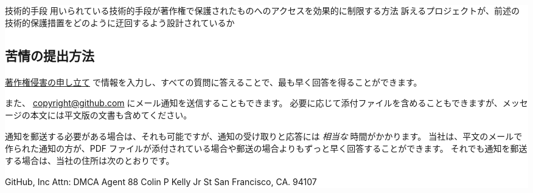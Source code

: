 技術的手段
用いられている技術的手段が著作権で保護されたものへのアクセスを効果的に制限する方法
訴えるプロジェクトが、前述の技術的保護措置をどのように迂回するよう設計されているか

## 苦情の提出方法

[著作権侵害の申し立て](https://github.com/contact/dmca)
で情報を入力し、すべての質問に答えることで、最も早く回答を得ることができます。

また、
[copyright@github.com](mailto:copyright@github.com)
にメール通知を送信することもできます。 必要に応じて添付ファイルを含めることもできますが、メッセージの本文には平文版の文書も含めてください。

通知を郵送する必要がある場合は、それも可能ですが、通知の受け取りと応答には
*相当な*
時間がかかります。 当社は、平文のメールで作られた通知の方が、PDF ファイルが添付されている場合や郵送の場合よりもずっと早く回答することができます。 それでも通知を郵送する場合は、当社の住所は次のとおりです。

GitHub, Inc
Attn: DMCA Agent
88 Colin P Kelly Jr St
San Francisco, CA. 94107
